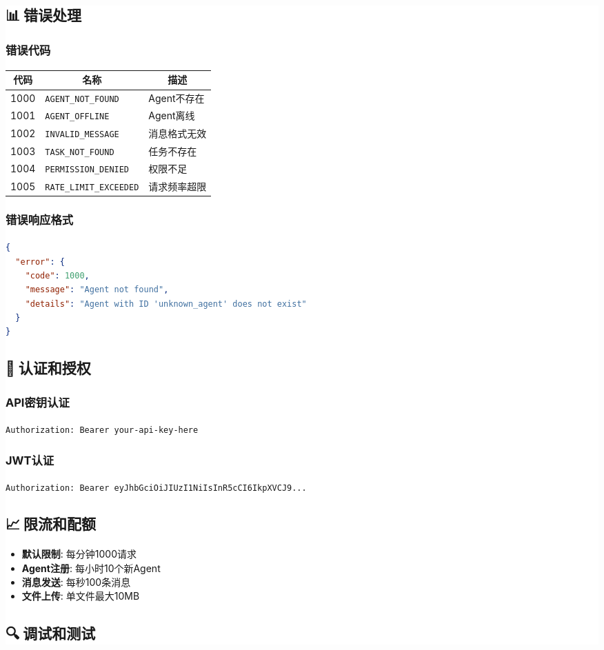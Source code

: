 ## 📊 错误处理

### 错误代码

| 代码 | 名称 | 描述 |
|------|------|------|
| 1000 | `AGENT_NOT_FOUND` | Agent不存在 |
| 1001 | `AGENT_OFFLINE` | Agent离线 |
| 1002 | `INVALID_MESSAGE` | 消息格式无效 |
| 1003 | `TASK_NOT_FOUND` | 任务不存在 |
| 1004 | `PERMISSION_DENIED` | 权限不足 |
| 1005 | `RATE_LIMIT_EXCEEDED` | 请求频率超限 |

### 错误响应格式

```json
{
  "error": {
    "code": 1000,
    "message": "Agent not found",
    "details": "Agent with ID 'unknown_agent' does not exist"
  }
}
```

## 🔐 认证和授权

### API密钥认证

```http
Authorization: Bearer your-api-key-here
```

### JWT认证

```http
Authorization: Bearer eyJhbGciOiJIUzI1NiIsInR5cCI6IkpXVCJ9...
```

## 📈 限流和配额

- **默认限制**: 每分钟1000请求
- **Agent注册**: 每小时10个新Agent
- **消息发送**: 每秒100条消息
- **文件上传**: 单文件最大10MB

## 🔍 调试和测试
